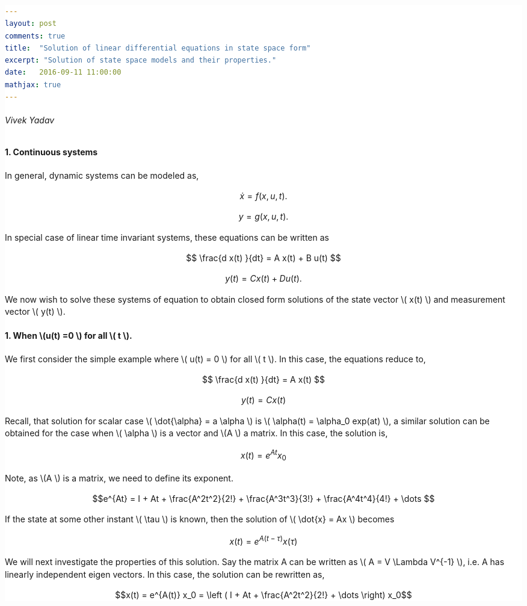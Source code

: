 ```yaml
---
layout: post
comments: true
title:  "Solution of linear differential equations in state space form"
excerpt: "Solution of state space models and their properties."
date:   2016-09-11 11:00:00
mathjax: true
---
```


###### Vivek Yadav

#### 1. Continuous systems

In general, dynamic systems can be modeled as, 

$$ \dot{x} = f(x,u,t). $$

$$ y = g(x,u,t). $$

In special case of linear time invariant systems, these equations can be written as 

$$ \frac{d x(t) }{dt} = A x(t) + B u(t) $$

$$ y(t) = C x(t) + D u(t).$$

We now wish to solve these systems of equation to obtain closed form solutions of the state vector \\( x(t) \\) and measurement vector \\( y(t) \\).

#### 1. When  \\(u(t) =0 \\) for all \\( t \\).

We first consider the simple example where \\( u(t) = 0 \\) for all \\( t \\). In this case, the equations reduce to, 

$$ \frac{d x(t) }{dt} = A x(t)  $$

$$ y(t) = C x(t)$$

Recall, that solution for scalar case \\( \dot{\alpha} = a \alpha \\) is \\( \alpha(t) = \alpha_0 exp(at) \\), a similar solution can be obtained for the case when \\( \alpha \\) is a vector and \\(A \\) a matrix. In this case, the solution is, 

$$x(t) = e^{At} x_0$$

Note, as \\(A \\) is a matrix, we need to define its exponent. 

$$e^{At} = I + At + \frac{A^2t^2}{2!} + \frac{A^3t^3}{3!} + \frac{A^4t^4}{4!} + \dots $$
 
If the state at some other instant \\( \tau \\) is known, then the solution of \\( \dot{x} = Ax \\) becomes

$$x(t) = e^{A(t-\tau)} x(\tau)$$

We will next investigate the properties of this solution. Say the matrix A can be written as \\( A = V \Lambda V^{-1} \\), i.e. A has linearly independent eigen vectors. In this case, the solution can be rewritten as, 

$$x(t) = e^{A(t)} x_0 =  \left ( I + At + \frac{A^2t^2}{2!} + \dots \right) x_0$$
